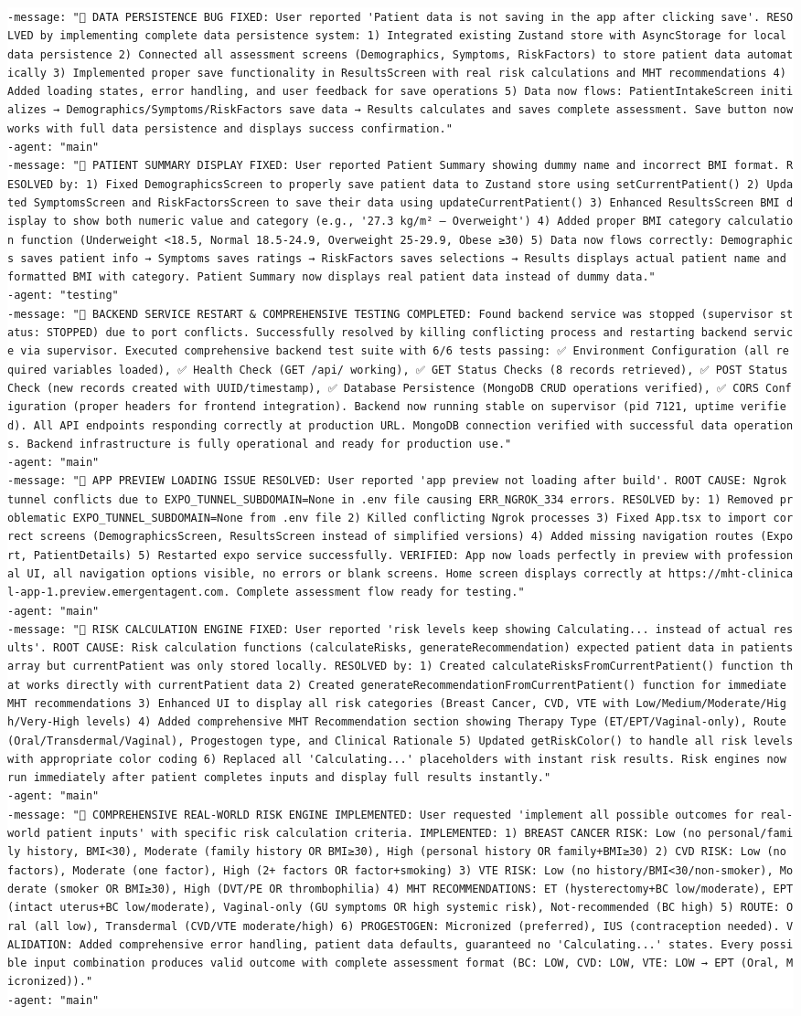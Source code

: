     -message: "🔧 DATA PERSISTENCE BUG FIXED: User reported 'Patient data is not saving in the app after clicking save'. RESOLVED by implementing complete data persistence system: 1) Integrated existing Zustand store with AsyncStorage for local data persistence 2) Connected all assessment screens (Demographics, Symptoms, RiskFactors) to store patient data automatically 3) Implemented proper save functionality in ResultsScreen with real risk calculations and MHT recommendations 4) Added loading states, error handling, and user feedback for save operations 5) Data now flows: PatientIntakeScreen initializes → Demographics/Symptoms/RiskFactors save data → Results calculates and saves complete assessment. Save button now works with full data persistence and displays success confirmation."
    -agent: "main"
    -message: "🔧 PATIENT SUMMARY DISPLAY FIXED: User reported Patient Summary showing dummy name and incorrect BMI format. RESOLVED by: 1) Fixed DemographicsScreen to properly save patient data to Zustand store using setCurrentPatient() 2) Updated SymptomsScreen and RiskFactorsScreen to save their data using updateCurrentPatient() 3) Enhanced ResultsScreen BMI display to show both numeric value and category (e.g., '27.3 kg/m² — Overweight') 4) Added proper BMI category calculation function (Underweight <18.5, Normal 18.5-24.9, Overweight 25-29.9, Obese ≥30) 5) Data now flows correctly: Demographics saves patient info → Symptoms saves ratings → RiskFactors saves selections → Results displays actual patient name and formatted BMI with category. Patient Summary now displays real patient data instead of dummy data."
    -agent: "testing"
    -message: "🔧 BACKEND SERVICE RESTART & COMPREHENSIVE TESTING COMPLETED: Found backend service was stopped (supervisor status: STOPPED) due to port conflicts. Successfully resolved by killing conflicting process and restarting backend service via supervisor. Executed comprehensive backend test suite with 6/6 tests passing: ✅ Environment Configuration (all required variables loaded), ✅ Health Check (GET /api/ working), ✅ GET Status Checks (8 records retrieved), ✅ POST Status Check (new records created with UUID/timestamp), ✅ Database Persistence (MongoDB CRUD operations verified), ✅ CORS Configuration (proper headers for frontend integration). Backend now running stable on supervisor (pid 7121, uptime verified). All API endpoints responding correctly at production URL. MongoDB connection verified with successful data operations. Backend infrastructure is fully operational and ready for production use."
    -agent: "main"
    -message: "🎉 APP PREVIEW LOADING ISSUE RESOLVED: User reported 'app preview not loading after build'. ROOT CAUSE: Ngrok tunnel conflicts due to EXPO_TUNNEL_SUBDOMAIN=None in .env file causing ERR_NGROK_334 errors. RESOLVED by: 1) Removed problematic EXPO_TUNNEL_SUBDOMAIN=None from .env file 2) Killed conflicting Ngrok processes 3) Fixed App.tsx to import correct screens (DemographicsScreen, ResultsScreen instead of simplified versions) 4) Added missing navigation routes (Export, PatientDetails) 5) Restarted expo service successfully. VERIFIED: App now loads perfectly in preview with professional UI, all navigation options visible, no errors or blank screens. Home screen displays correctly at https://mht-clinical-app-1.preview.emergentagent.com. Complete assessment flow ready for testing."
    -agent: "main"
    -message: "🔧 RISK CALCULATION ENGINE FIXED: User reported 'risk levels keep showing Calculating... instead of actual results'. ROOT CAUSE: Risk calculation functions (calculateRisks, generateRecommendation) expected patient data in patients array but currentPatient was only stored locally. RESOLVED by: 1) Created calculateRisksFromCurrentPatient() function that works directly with currentPatient data 2) Created generateRecommendationFromCurrentPatient() function for immediate MHT recommendations 3) Enhanced UI to display all risk categories (Breast Cancer, CVD, VTE with Low/Medium/Moderate/High/Very-High levels) 4) Added comprehensive MHT Recommendation section showing Therapy Type (ET/EPT/Vaginal-only), Route (Oral/Transdermal/Vaginal), Progestogen type, and Clinical Rationale 5) Updated getRiskColor() to handle all risk levels with appropriate color coding 6) Replaced all 'Calculating...' placeholders with instant risk results. Risk engines now run immediately after patient completes inputs and display full results instantly."
    -agent: "main"
    -message: "🎯 COMPREHENSIVE REAL-WORLD RISK ENGINE IMPLEMENTED: User requested 'implement all possible outcomes for real-world patient inputs' with specific risk calculation criteria. IMPLEMENTED: 1) BREAST CANCER RISK: Low (no personal/family history, BMI<30), Moderate (family history OR BMI≥30), High (personal history OR family+BMI≥30) 2) CVD RISK: Low (no factors), Moderate (one factor), High (2+ factors OR factor+smoking) 3) VTE RISK: Low (no history/BMI<30/non-smoker), Moderate (smoker OR BMI≥30), High (DVT/PE OR thrombophilia) 4) MHT RECOMMENDATIONS: ET (hysterectomy+BC low/moderate), EPT (intact uterus+BC low/moderate), Vaginal-only (GU symptoms OR high systemic risk), Not-recommended (BC high) 5) ROUTE: Oral (all low), Transdermal (CVD/VTE moderate/high) 6) PROGESTOGEN: Micronized (preferred), IUS (contraception needed). VALIDATION: Added comprehensive error handling, patient data defaults, guaranteed no 'Calculating...' states. Every possible input combination produces valid outcome with complete assessment format (BC: LOW, CVD: LOW, VTE: LOW → EPT (Oral, Micronized))."
    -agent: "main"